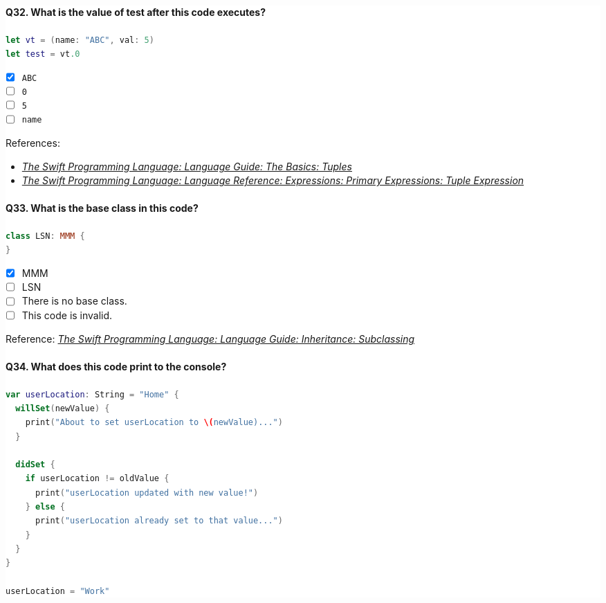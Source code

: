 #### Q32. What is the value of test after this code executes?

```swift
let vt = (name: "ABC", val: 5)
let test = vt.0
```

- [x] `ABC`
- [ ] `0`
- [ ] `5`
- [ ] `name`

References:

- [_The Swift Programming Language: Language Guide: The Basics: Tuples_](https://docs.swift.org/swift-book/LanguageGuide/TheBasics.html#ID329)
- [_The Swift Programming Language: Language Reference: Expressions: Primary Expressions: Tuple Expression_](https://docs.swift.org/swift-book/ReferenceManual/Expressions.html#grammar_tuple-expression)

#### Q33. What is the base class in this code?

```swift
class LSN: MMM {
}
```

- [x] MMM
- [ ] LSN
- [ ] There is no base class.
- [ ] This code is invalid.

Reference: [_The Swift Programming Language: Language Guide: Inheritance: Subclassing_](https://docs.swift.org/swift-book/LanguageGuide/Inheritance.html#ID195)

#### Q34. What does this code print to the console?

```swift
var userLocation: String = "Home" {
  willSet(newValue) {
    print("About to set userLocation to \(newValue)...")
  }

  didSet {
    if userLocation != oldValue {
      print("userLocation updated with new value!")
    } else {
      print("userLocation already set to that value...")
    }
  }
}

userLocation = "Work"
```

